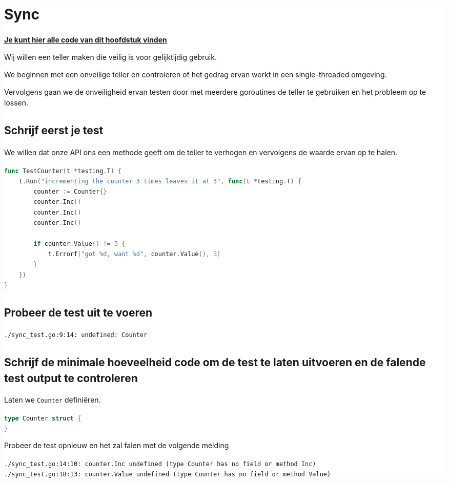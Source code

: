 # Sync

[**Je kunt hier alle code van dit hoofdstuk vinden**](https://github.com/quii/learn-go-with-tests/tree/main/sync)

Wij willen een teller maken die veilig is voor gelijktijdig gebruik.

We beginnen met een onveilige teller en controleren of het gedrag ervan werkt in een single-threaded omgeving.

Vervolgens gaan we de onveiligheid ervan testen door met meerdere goroutines de teller te gebruiken en het probleem op te lossen.

## Schrijf eerst je test

We willen dat onze API ons een methode geeft om de teller te verhogen en vervolgens de waarde ervan op te halen.

```go
func TestCounter(t *testing.T) {
	t.Run("incrementing the counter 3 times leaves it at 3", func(t *testing.T) {
		counter := Counter{}
		counter.Inc()
		counter.Inc()
		counter.Inc()

		if counter.Value() != 3 {
			t.Errorf("got %d, want %d", counter.Value(), 3)
		}
	})
}
```

## Probeer de test uit te voeren

```
./sync_test.go:9:14: undefined: Counter
```

## Schrijf de minimale hoeveelheid code om de test te laten uitvoeren en de falende test output te controleren

Laten we `Counter` definiëren.

```go
type Counter struct {
}
```

Probeer de test opnieuw en het zal falen met de volgende melding

```
./sync_test.go:14:10: counter.Inc undefined (type Counter has no field or method Inc)
./sync_test.go:18:13: counter.Value undefined (type Counter has no field or method Value)
```
